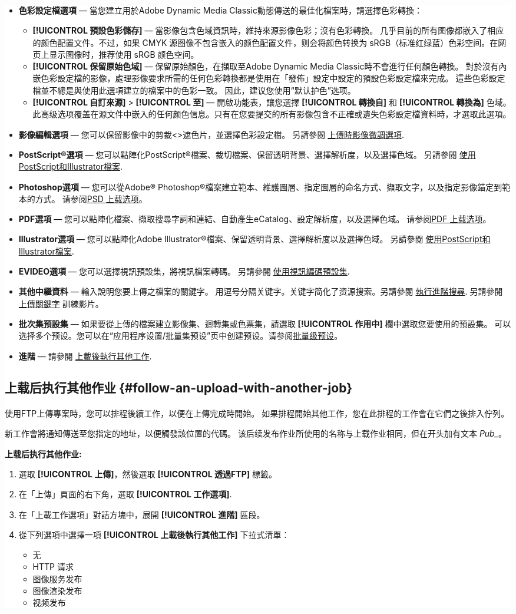 * **色彩設定檔選項**  — 當您建立用於Adobe Dynamic Media Classic動態傳送的最佳化檔案時，請選擇色彩轉換：

   * **[!UICONTROL 預設色彩儲存]**  — 當影像包含色域資訊時，維持來源影像色彩；沒有色彩轉換。 几乎目前的所有图像都嵌入了相应的颜色配置文件。不过，如果 CMYK 源图像不包含嵌入的颜色配置文件，则会将颜色转换为 sRGB（标准红绿蓝）色彩空间。在网页上显示图像时，推荐使用 sRGB 颜色空间。
   * **[!UICONTROL 保留原始色域]**  — 保留原始顏色，在擷取至Adobe Dynamic Media Classic時不會進行任何顏色轉換。 對於沒有內嵌色彩設定檔的影像，處理影像要求所需的任何色彩轉換都是使用在「發佈」設定中設定的預設色彩設定檔來完成。 這些色彩設定檔並不總是與使用此選項建立的檔案中的色彩一致。 因此，建议您使用“默认护色”选项。
   * **[!UICONTROL 自訂來源]** > **[!UICONTROL 至]**  — 開啟功能表，讓您選擇 **[!UICONTROL 轉換自]** 和 **[!UICONTROL 轉換為]** 色域。 此高级选项覆盖在源文件中嵌入的任何颜色信息。只有在您要提交的所有影像包含不正確或遺失色彩設定檔資料時，才選取此選項。

* **影像編輯選項**  — 您可以保留影像中的剪裁&lt;>遮色片，並選擇色彩設定檔。
另請參閱 [上傳時影像微調選項](image-editing-options-upload.md#image-editing-options-at-upload).

* **PostScript®選項**  — 您可以點陣化PostScript®檔案、裁切檔案、保留透明背景、選擇解析度，以及選擇色域。
另請參閱 [使用PostScript和Illustrator檔案](postscript-illustrator-files.md#working_with_postscript_and_illustrator_files).

* **Photoshop選項**  — 您可以從Adobe® Photoshop®檔案建立範本、維護圖層、指定圖層的命名方式、擷取文字，以及指定影像錨定到範本的方式。
请参阅[PSD 上载选项](psd-files.md#psd_upload_options)。

* **PDF選項**  — 您可以點陣化檔案、擷取搜尋字詞和連結、自動產生eCatalog、設定解析度，以及選擇色域。
请参阅[PDF 上载选项](pdfs.md#pdf_upload_options)。

* **Illustrator選項**  — 您可以點陣化Adobe Illustrator®檔案、保留透明背景、選擇解析度以及選擇色域。
另請參閱 [使用PostScript和Illustrator檔案](postscript-illustrator-files.md#working_with_postscript_and_illustrator_files).

* **EVIDEO選項**  — 您可以選擇視訊預設集，將視訊檔案轉碼。
另請參閱 [使用視訊編碼預設集](uploading-encoding-videos.md#working_with_video_encoding_presets).

* **其他中繼資料**  — 輸入說明您要上傳之檔案的關鍵字。 用逗号分隔关键字。关键字简化了资源搜索。另請參閱 [執行進階搜尋](searching-assets.md#conducting_an_advanced_search). 另請參閱 [上傳關鍵字](https://s7d5.scene7.com/s7viewers/html5/VideoViewer.html?videoserverurl=https://s7d5.scene7.com/is/content/&amp;emailurl=https://s7d5.scene7.com/s7/emailFriend&amp;serverUrl=https://s7d5.scene7.com/is/image/&amp;config=Scene7SharedAssets/Universal_HTML5_Video&amp;contenturl=https://s7d5.scene7.com/skins/&amp;asset=S7tutorials/548_upload-keywords_converted%20renamed_Done-AVS) 訓練影片。

* **批次集預設集**  — 如果要從上傳的檔案建立影像集、迴轉集或色票集，請選取 **[!UICONTROL 作用中]** 欄中選取您要使用的預設集。 可以选择多个预设。您可以在“应用程序设置/批量集预设”页中创建预设。请参阅[批量级预设](application-setup.md#batch_set_presets)。

* **進階**  — 請參閱 [上載後執行其他工作](uploading-files.md#follow-an-upload-with-another-job).

## 上载后执行其他作业 {#follow-an-upload-with-another-job}

使用FTP上傳專案時，您可以排程後續工作，以便在上傳完成時開始。 如果排程開始其他工作，您在此排程的工作會在它們之後排入佇列。

新工作會將通知傳送至您指定的地址，以便觸發該位置的代碼。 该后续发布作业所使用的名称与上载作业相同，但在开头加有文本 *Pub_*。

**上载后执行其他作业:**

1. 選取 **[!UICONTROL 上傳]**，然後選取 **[!UICONTROL 透過FTP]** 標籤。
1. 在「上傳」頁面的右下角，選取 **[!UICONTROL 工作選項]**.
1. 在「上載工作選項」對話方塊中，展開 **[!UICONTROL 進階]** 區段。
1. 從下列選項中選擇一項 **[!UICONTROL 上載後執行其他工作]** 下拉式清單：

   * 无
   * HTTP 请求
   * 图像服务发布
   * 图像渲染发布
   * 视频发布
